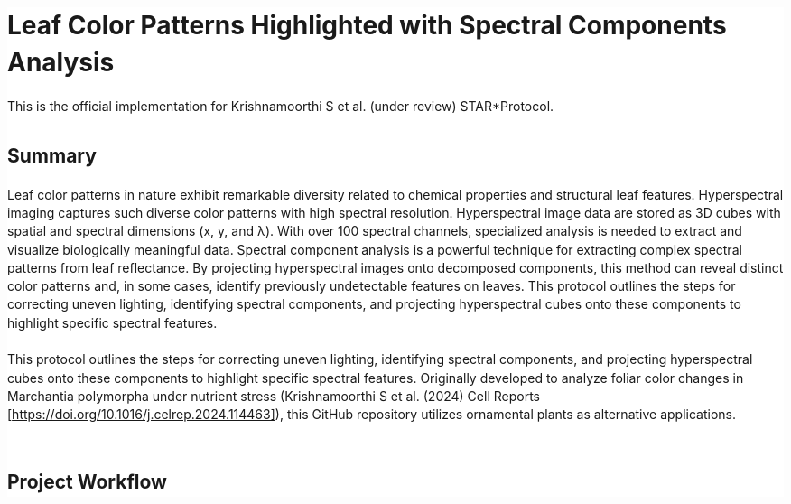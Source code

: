 # Leaf Color Patterns Highlighted with Spectral Components Analysis
This is the official implementation for Krishnamoorthi S et al. (under review) STAR\*Protocol. 

## Summary
Leaf color patterns in nature exhibit remarkable diversity related to chemical properties and structural leaf features. Hyperspectral imaging captures such diverse color patterns with high spectral resolution. Hyperspectral image data are stored as 3D cubes with spatial and spectral dimensions (x, y, and λ). With over 100 spectral channels, specialized analysis is needed to extract and visualize biologically meaningful data. Spectral component analysis is a powerful technique for extracting complex spectral patterns from leaf reflectance. By projecting hyperspectral images onto decomposed components, this method can reveal distinct color patterns and, in some cases, identify previously undetectable features on leaves. This protocol outlines the steps for correcting uneven lighting, identifying spectral components, and projecting hyperspectral cubes onto these components to highlight specific spectral features.
</br>
</br>
This protocol outlines the steps for correcting uneven lighting, identifying spectral components, and projecting hyperspectral cubes onto these components to highlight specific spectral features. Originally developed to analyze foliar color changes in Marchantia polymorpha under nutrient stress (Krishnamoorthi S et al. (2024) Cell Reports [https://doi.org/10.1016/j.celrep.2024.114463]), this GitHub repository utilizes ornamental plants as alternative applications.
</br>
</br>
## Project Workflow